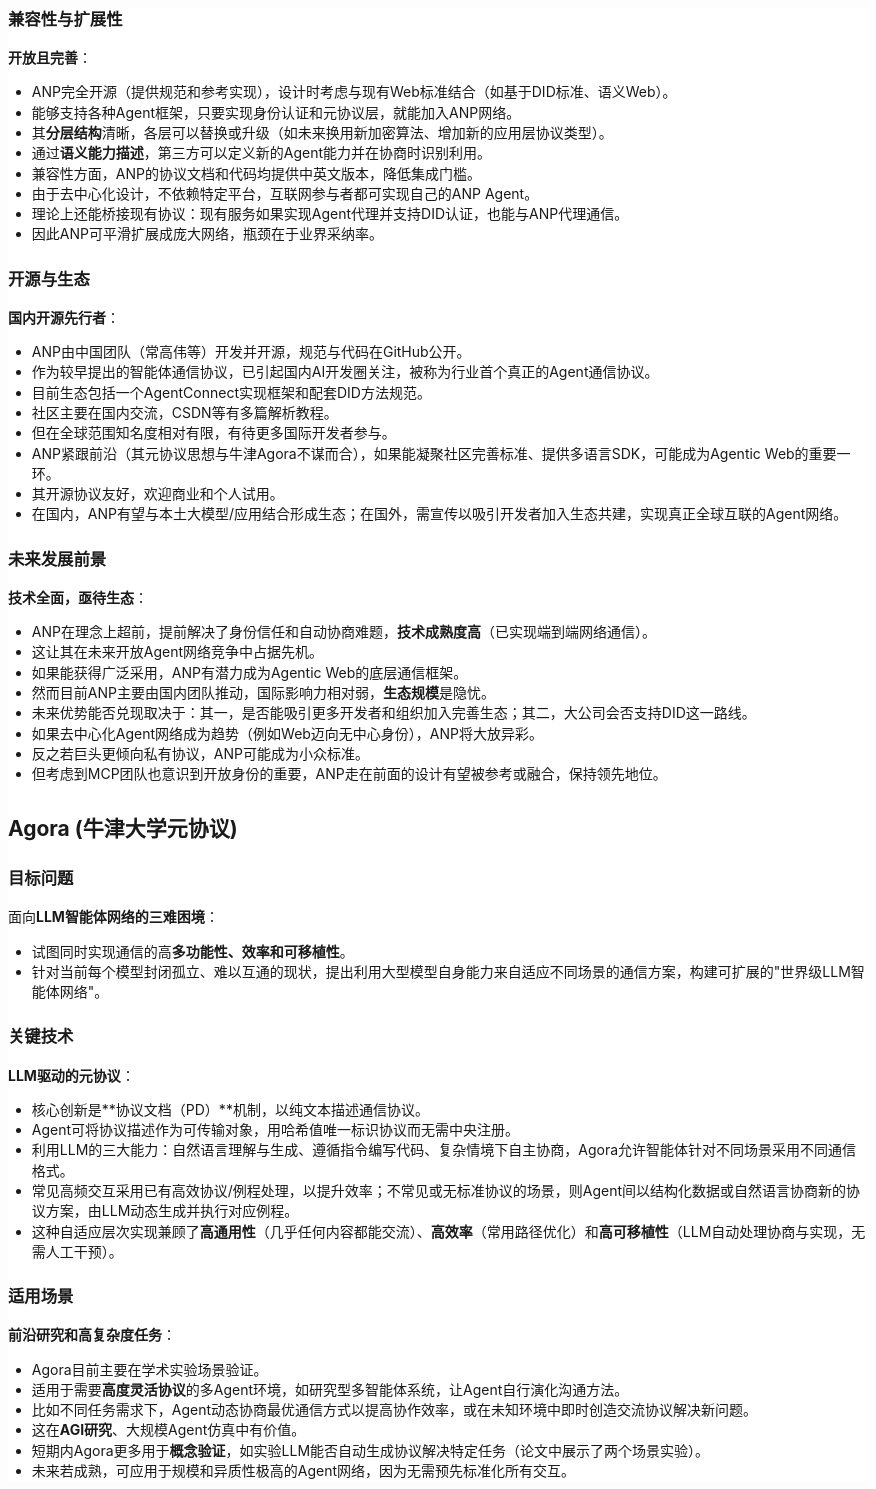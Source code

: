 ### 兼容性与扩展性
**开放且完善**：
- ANP完全开源（提供规范和参考实现），设计时考虑与现有Web标准结合（如基于DID标准、语义Web）。
- 能够支持各种Agent框架，只要实现身份认证和元协议层，就能加入ANP网络。
- 其**分层结构**清晰，各层可以替换或升级（如未来换用新加密算法、增加新的应用层协议类型）。
- 通过**语义能力描述**，第三方可以定义新的Agent能力并在协商时识别利用。
- 兼容性方面，ANP的协议文档和代码均提供中英文版本，降低集成门槛。
- 由于去中心化设计，不依赖特定平台，互联网参与者都可实现自己的ANP Agent。
- 理论上还能桥接现有协议：现有服务如果实现Agent代理并支持DID认证，也能与ANP代理通信。
- 因此ANP可平滑扩展成庞大网络，瓶颈在于业界采纳率。

### 开源与生态
**国内开源先行者**：
- ANP由中国团队（常高伟等）开发并开源，规范与代码在GitHub公开。
- 作为较早提出的智能体通信协议，已引起国内AI开发圈关注，被称为行业首个真正的Agent通信协议。
- 目前生态包括一个AgentConnect实现框架和配套DID方法规范。
- 社区主要在国内交流，CSDN等有多篇解析教程。
- 但在全球范围知名度相对有限，有待更多国际开发者参与。
- ANP紧跟前沿（其元协议思想与牛津Agora不谋而合），如果能凝聚社区完善标准、提供多语言SDK，可能成为Agentic Web的重要一环。
- 其开源协议友好，欢迎商业和个人试用。
- 在国内，ANP有望与本土大模型/应用结合形成生态；在国外，需宣传以吸引开发者加入生态共建，实现真正全球互联的Agent网络。

### 未来发展前景
**技术全面，亟待生态**：
- ANP在理念上超前，提前解决了身份信任和自动协商难题，**技术成熟度高**（已实现端到端网络通信）。
- 这让其在未来开放Agent网络竞争中占据先机。
- 如果能获得广泛采用，ANP有潜力成为Agentic Web的底层通信框架。
- 然而目前ANP主要由国内团队推动，国际影响力相对弱，**生态规模**是隐忧。
- 未来优势能否兑现取决于：其一，是否能吸引更多开发者和组织加入完善生态；其二，大公司会否支持DID这一路线。
- 如果去中心化Agent网络成为趋势（例如Web迈向无中心身份），ANP将大放异彩。
- 反之若巨头更倾向私有协议，ANP可能成为小众标准。
- 但考虑到MCP团队也意识到开放身份的重要，ANP走在前面的设计有望被参考或融合，保持领先地位。

## Agora (牛津大学元协议)

### 目标问题
面向**LLM智能体网络的三难困境**：
- 试图同时实现通信的高**多功能性、效率和可移植性**。
- 针对当前每个模型封闭孤立、难以互通的现状，提出利用大型模型自身能力来自适应不同场景的通信方案，构建可扩展的"世界级LLM智能体网络"。

### 关键技术
**LLM驱动的元协议**：
- 核心创新是**协议文档（PD）**机制，以纯文本描述通信协议。
- Agent可将协议描述作为可传输对象，用哈希值唯一标识协议而无需中央注册。
- 利用LLM的三大能力：自然语言理解与生成、遵循指令编写代码、复杂情境下自主协商，Agora允许智能体针对不同场景采用不同通信格式。
- 常见高频交互采用已有高效协议/例程处理，以提升效率；不常见或无标准协议的场景，则Agent间以结构化数据或自然语言协商新的协议方案，由LLM动态生成并执行对应例程。
- 这种自适应层次实现兼顾了**高通用性**（几乎任何内容都能交流）、**高效率**（常用路径优化）和**高可移植性**（LLM自动处理协商与实现，无需人工干预）。

### 适用场景
**前沿研究和高复杂度任务**：
- Agora目前主要在学术实验场景验证。
- 适用于需要**高度灵活协议**的多Agent环境，如研究型多智能体系统，让Agent自行演化沟通方法。
- 比如不同任务需求下，Agent动态协商最优通信方式以提高协作效率，或在未知环境中即时创造交流协议解决新问题。
- 这在**AGI研究**、大规模Agent仿真中有价值。
- 短期内Agora更多用于**概念验证**，如实验LLM能否自动生成协议解决特定任务（论文中展示了两个场景实验）。
- 未来若成熟，可应用于规模和异质性极高的Agent网络，因为无需预先标准化所有交互。
